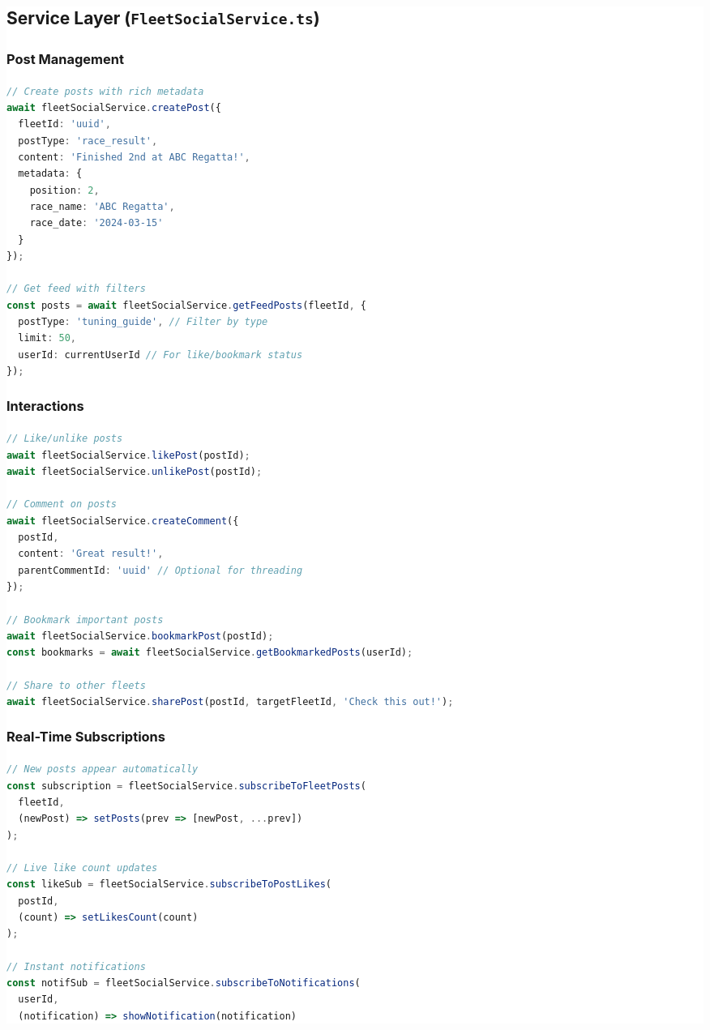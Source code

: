 ## Service Layer (`FleetSocialService.ts`)

### Post Management
```typescript
// Create posts with rich metadata
await fleetSocialService.createPost({
  fleetId: 'uuid',
  postType: 'race_result',
  content: 'Finished 2nd at ABC Regatta!',
  metadata: {
    position: 2,
    race_name: 'ABC Regatta',
    race_date: '2024-03-15'
  }
});

// Get feed with filters
const posts = await fleetSocialService.getFeedPosts(fleetId, {
  postType: 'tuning_guide', // Filter by type
  limit: 50,
  userId: currentUserId // For like/bookmark status
});
```

### Interactions
```typescript
// Like/unlike posts
await fleetSocialService.likePost(postId);
await fleetSocialService.unlikePost(postId);

// Comment on posts
await fleetSocialService.createComment({
  postId,
  content: 'Great result!',
  parentCommentId: 'uuid' // Optional for threading
});

// Bookmark important posts
await fleetSocialService.bookmarkPost(postId);
const bookmarks = await fleetSocialService.getBookmarkedPosts(userId);

// Share to other fleets
await fleetSocialService.sharePost(postId, targetFleetId, 'Check this out!');
```

### Real-Time Subscriptions
```typescript
// New posts appear automatically
const subscription = fleetSocialService.subscribeToFleetPosts(
  fleetId,
  (newPost) => setPosts(prev => [newPost, ...prev])
);

// Live like count updates
const likeSub = fleetSocialService.subscribeToPostLikes(
  postId,
  (count) => setLikesCount(count)
);

// Instant notifications
const notifSub = fleetSocialService.subscribeToNotifications(
  userId,
  (notification) => showNotification(notification)
```